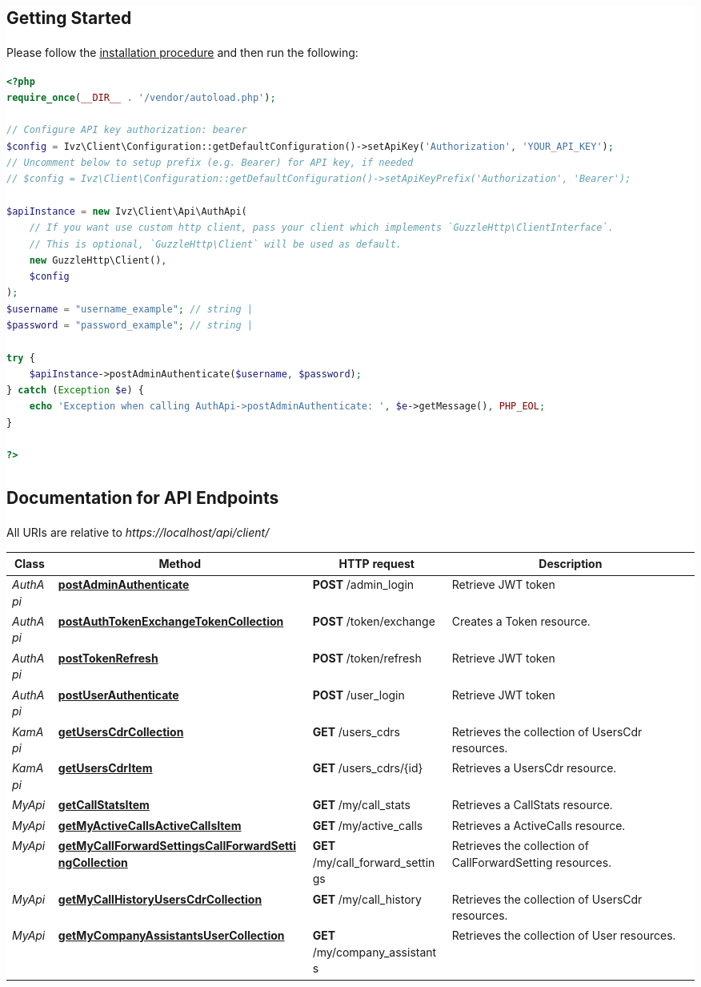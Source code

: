 ## Getting Started

Please follow the [installation procedure](#installation--usage) and then run the following:

```php
<?php
require_once(__DIR__ . '/vendor/autoload.php');

// Configure API key authorization: bearer
$config = Ivz\Client\Configuration::getDefaultConfiguration()->setApiKey('Authorization', 'YOUR_API_KEY');
// Uncomment below to setup prefix (e.g. Bearer) for API key, if needed
// $config = Ivz\Client\Configuration::getDefaultConfiguration()->setApiKeyPrefix('Authorization', 'Bearer');

$apiInstance = new Ivz\Client\Api\AuthApi(
    // If you want use custom http client, pass your client which implements `GuzzleHttp\ClientInterface`.
    // This is optional, `GuzzleHttp\Client` will be used as default.
    new GuzzleHttp\Client(),
    $config
);
$username = "username_example"; // string | 
$password = "password_example"; // string | 

try {
    $apiInstance->postAdminAuthenticate($username, $password);
} catch (Exception $e) {
    echo 'Exception when calling AuthApi->postAdminAuthenticate: ', $e->getMessage(), PHP_EOL;
}

?>
```

## Documentation for API Endpoints

All URIs are relative to *https://localhost/api/client/*

Class | Method | HTTP request | Description
------------ | ------------- | ------------- | -------------
*AuthApi* | [**postAdminAuthenticate**](docs/Api/AuthApi.md#postadminauthenticate) | **POST** /admin_login | Retrieve JWT token
*AuthApi* | [**postAuthTokenExchangeTokenCollection**](docs/Api/AuthApi.md#postauthtokenexchangetokencollection) | **POST** /token/exchange | Creates a Token resource.
*AuthApi* | [**postTokenRefresh**](docs/Api/AuthApi.md#posttokenrefresh) | **POST** /token/refresh | Retrieve JWT token
*AuthApi* | [**postUserAuthenticate**](docs/Api/AuthApi.md#postuserauthenticate) | **POST** /user_login | Retrieve JWT token
*KamApi* | [**getUsersCdrCollection**](docs/Api/KamApi.md#getuserscdrcollection) | **GET** /users_cdrs | Retrieves the collection of UsersCdr resources.
*KamApi* | [**getUsersCdrItem**](docs/Api/KamApi.md#getuserscdritem) | **GET** /users_cdrs/{id} | Retrieves a UsersCdr resource.
*MyApi* | [**getCallStatsItem**](docs/Api/MyApi.md#getcallstatsitem) | **GET** /my/call_stats | Retrieves a CallStats resource.
*MyApi* | [**getMyActiveCallsActiveCallsItem**](docs/Api/MyApi.md#getmyactivecallsactivecallsitem) | **GET** /my/active_calls | Retrieves a ActiveCalls resource.
*MyApi* | [**getMyCallForwardSettingsCallForwardSettingCollection**](docs/Api/MyApi.md#getmycallforwardsettingscallforwardsettingcollection) | **GET** /my/call_forward_settings | Retrieves the collection of CallForwardSetting resources.
*MyApi* | [**getMyCallHistoryUsersCdrCollection**](docs/Api/MyApi.md#getmycallhistoryuserscdrcollection) | **GET** /my/call_history | Retrieves the collection of UsersCdr resources.
*MyApi* | [**getMyCompanyAssistantsUserCollection**](docs/Api/MyApi.md#getmycompanyassistantsusercollection) | **GET** /my/company_assistants | Retrieves the collection of User resources.